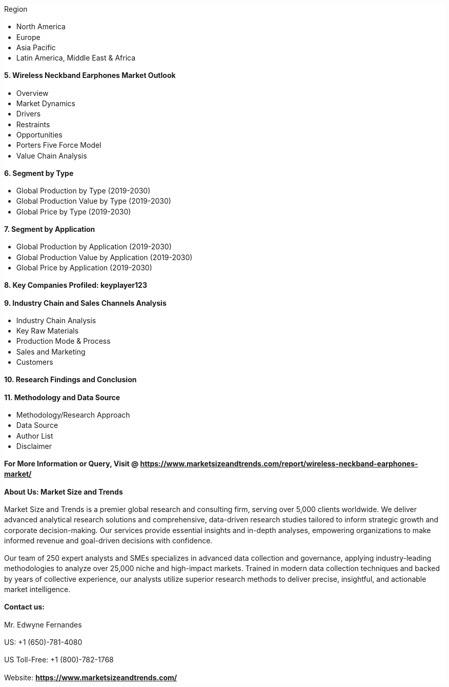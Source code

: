 Region</strong></p><ul><li>North America</li><li>Europe</li><li>Asia Pacific</li><li>Latin America, Middle East &amp; Africa</li></ul><p><strong>5. Wireless Neckband Earphones Market Outlook</strong></p><ul><li>Overview</li><li>Market Dynamics</li><li>Drivers</li><li>Restraints</li><li>Opportunities</li><li>Porters Five Force Model</li><li>Value Chain Analysis&nbsp;</li></ul><p><strong>6. Segment by Type</strong></p><ul><li>Global Production by Type (2019-2030)</li><li>Global Production Value by Type (2019-2030)</li><li>Global Price by Type (2019-2030)</li></ul><p><strong>7. Segment by Application</strong></p><ul><li>Global Production by Application (2019-2030)</li><li>Global Production Value by Application (2019-2030)</li><li>Global Price by Application (2019-2030)</li></ul><p><strong>8. Key Companies Profiled: keyplayer123</strong></p><p><strong>9. Industry Chain and Sales Channels Analysis</strong></p><ul><li>Industry Chain Analysis</li><li>Key Raw Materials</li><li>Production Mode &amp; Process</li><li>Sales and Marketing</li><li>Customers</li></ul><p><strong>10. Research Findings and Conclusion</strong></p><p><strong>11. Methodology and Data Source</strong></p><ul><li>Methodology/Research Approach</li><li>Data Source</li><li>Author List</li><li>Disclaimer</li></ul></p><p><strong>For More Information or Query, Visit @ <a href="https://www.marketsizeandtrends.com/report/wireless-neckband-earphones-market/">https://www.marketsizeandtrends.com/report/wireless-neckband-earphones-market/</a></strong></p><p><strong>About Us: Market Size and Trends</strong></p><p>Market Size and Trends is a premier global research and consulting firm, serving over 5,000 clients worldwide. We deliver advanced analytical research solutions and comprehensive, data-driven research studies tailored to inform strategic growth and corporate decision-making. Our services provide essential insights and in-depth analyses, empowering organizations to make informed revenue and goal-driven decisions with confidence.</p><p>Our team of 250 expert analysts and SMEs specializes in advanced data collection and governance, applying industry-leading methodologies to analyze over 25,000 niche and high-impact markets. Trained in modern data collection techniques and backed by years of collective experience, our analysts utilize superior research methods to deliver precise, insightful, and actionable market intelligence.</p><p><strong>Contact us:</strong></p><p>Mr. Edwyne Fernandes</p><p>US: +1 (650)-781-4080</p><p>US Toll-Free: +1 (800)-782-1768</p><p>Website: <strong><a href="https://www.marketsizeandtrends.com/">https://www.marketsizeandtrends.com/</a></strong></p>
